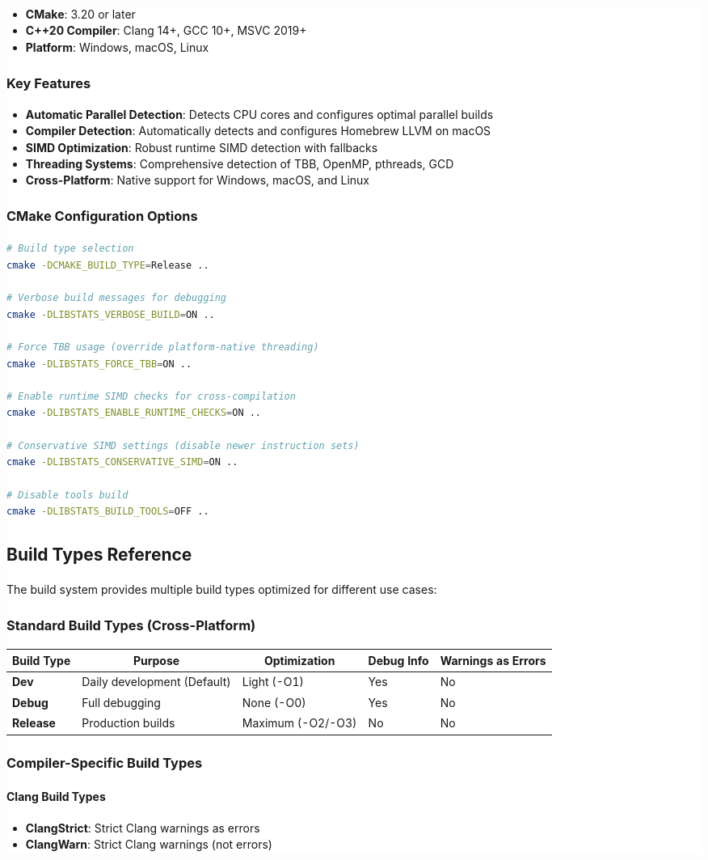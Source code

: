 - **CMake**: 3.20 or later
- **C++20 Compiler**: Clang 14+, GCC 10+, MSVC 2019+
- **Platform**: Windows, macOS, Linux

### Key Features

- **Automatic Parallel Detection**: Detects CPU cores and configures optimal parallel builds
- **Compiler Detection**: Automatically detects and configures Homebrew LLVM on macOS
- **SIMD Optimization**: Robust runtime SIMD detection with fallbacks
- **Threading Systems**: Comprehensive detection of TBB, OpenMP, pthreads, GCD
- **Cross-Platform**: Native support for Windows, macOS, and Linux

### CMake Configuration Options

```bash
# Build type selection
cmake -DCMAKE_BUILD_TYPE=Release ..

# Verbose build messages for debugging
cmake -DLIBSTATS_VERBOSE_BUILD=ON ..

# Force TBB usage (override platform-native threading)
cmake -DLIBSTATS_FORCE_TBB=ON ..

# Enable runtime SIMD checks for cross-compilation
cmake -DLIBSTATS_ENABLE_RUNTIME_CHECKS=ON ..

# Conservative SIMD settings (disable newer instruction sets)
cmake -DLIBSTATS_CONSERVATIVE_SIMD=ON ..

# Disable tools build
cmake -DLIBSTATS_BUILD_TOOLS=OFF ..
```

## Build Types Reference

The build system provides multiple build types optimized for different use cases:

### Standard Build Types (Cross-Platform)

| Build Type | Purpose | Optimization | Debug Info | Warnings as Errors |
|------------|---------|--------------|------------|-------------------|
| **Dev** | Daily development (Default) | Light (-O1) | Yes | No |
| **Debug** | Full debugging | None (-O0) | Yes | No |
| **Release** | Production builds | Maximum (-O2/-O3) | No | No |

### Compiler-Specific Build Types

#### Clang Build Types
- **ClangStrict**: Strict Clang warnings as errors
- **ClangWarn**: Strict Clang warnings (not errors)

